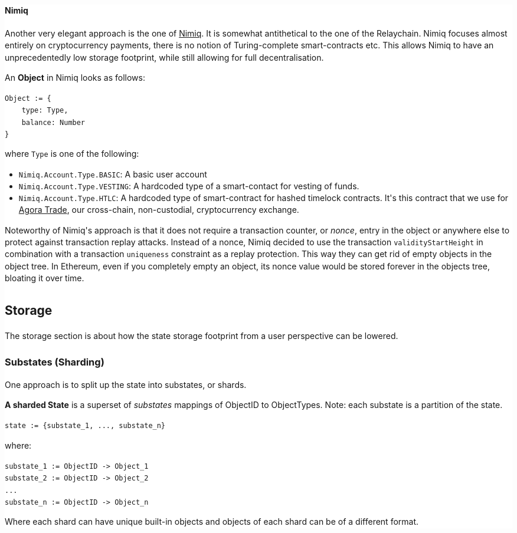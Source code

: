 #### Nimiq

Another very elegant approach is the one of [Nimiq](https://nimiq.com). It is somewhat antithetical to the one of the Relaychain. Nimiq focuses almost entirely on cryptocurrency payments, there is no notion of Turing-complete smart-contracts etc. This allows Nimiq to have an unprecedentedly low storage footprint, while still allowing for full decentralisation.

An **Object** in Nimiq looks as follows:

```
Object := {
    type: Type,
    balance: Number
}
```

where `Type` is one of the following:

- `Nimiq.Account.Type.BASIC`: A basic user account
- `Nimiq.Account.Type.VESTING`: A hardcoded type of a smart-contact for vesting of funds.
- `Nimiq.Account.Type.HTLC`: A hardcoded type of smart-contract for hashed timelock contracts. It's this contract that we use for [Agora Trade](https://agora.trade), our cross-chain, non-custodial, cryptocurrency exchange.

Noteworthy of Nimiq's approach is that it does not require a transaction counter, or _nonce_, entry in the object or anywhere else to protect against transaction replay attacks. Instead of a nonce, Nimiq decided to use the transaction `validityStartHeight` in combination with a transaction `uniqueness` constraint as a replay protection. This way they can get rid of empty objects in the object tree. In Ethereum, even if you completely empty an object, its nonce value would be stored forever in the objects tree, bloating it over time.

## Storage

The storage section is about how the state storage footprint from a user perspective can be lowered.

### Substates (Sharding)

One approach is to split up the state into substates, or shards.

**A sharded State** is a superset of _substates_ mappings of ObjectID to ObjectTypes. Note: each substate is a partition of the state.

```
state := {substate_1, ..., substate_n}
```

where:

```
substate_1 := ObjectID -> Object_1
substate_2 := ObjectID -> Object_2
...
substate_n := ObjectID -> Object_n
```

Where each shard can have unique built-in objects and objects of each shard can be of a different format.
